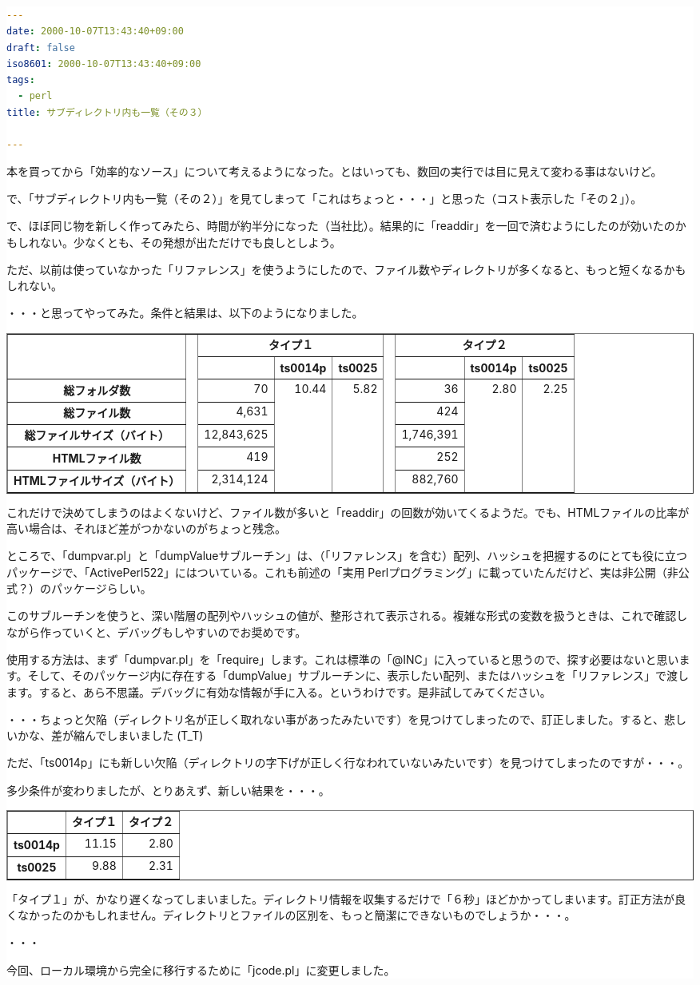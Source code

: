 ```yaml
---
date: 2000-10-07T13:43:40+09:00
draft: false
iso8601: 2000-10-07T13:43:40+09:00
tags:
  - perl
title: サブディレクトリ内も一覧（その３）

---
```


<div class="entry-body">
                                 <p>本を買ってから「効率的なソース」について考えるようになった。とはいっても、数回の実行では目に見えて変わる事はないけど。 </p>

<p>で、「サブディレクトリ内も一覧（その２）」を見てしまって「これはちょっと・・・」と思った（コスト表示した「その２」）。 </p>

<p>で、ほぼ同じ物を新しく作ってみたら、時間が約半分になった（当社比）。結果的に「readdir」を一回で済むようにしたのが効いたのかもしれない。少なくとも、その発想が出ただけでも良しとしよう。 </p>

<p>ただ、以前は使っていなかった「リファレンス」を使うようにしたので、ファイル数やディレクトリが多くなると、もっと短くなるかもしれない。 </p>

<p>・・・と思ってやってみた。条件と結果は、以下のようになりました。 </p>

<table border="1"><tr><td rowspan="2"><br /></td><td rowspan="7"></td><th colspan="3">タイプ１</th><td rowspan="7"></td><th colspan="3">タイプ２</th></tr><tr><td><br /></td><th>ts0014p</th><th>ts0025</th><td><br /></td><th>ts0014p</th><th>ts0025</th></tr><tr><th>総フォルダ数</th><td align="right">70</td><td align="right" rowspan="5">10.44</td><td align="right" rowspan="5">5.82</td><td align="right">36</td><td align="right" rowspan="5">2.80</td><td align="right" rowspan="5">2.25</td></tr><tr><th>総ファイル数</th><td align="right">4,631</td><td align="right">424</td></tr><tr><th>総ファイルサイズ（バイト）</th><td align="right">12,843,625</td><td align="right">1,746,391</td></tr><tr><th>HTMLファイル数</th><td align="right">419</td><td align="right">252</td></tr><tr><th>HTMLファイルサイズ（バイト）</th><td align="right">2,314,124</td><td align="right">882,760</td></tr></table><p>これだけで決めてしまうのはよくないけど、ファイル数が多いと「readdir」の回数が効いてくるようだ。でも、HTMLファイルの比率が高い場合は、それほど差がつかないのがちょっと残念。 </p>

<p>ところで、「dumpvar.pl」と「dumpValueサブルーチン」は、（「リファレンス」を含む）配列、ハッシュを把握するのにとても役に立つパッケージで、「ActivePerl522」にはついている。これも前述の「実用 Perlプログラミング」に載っていたんだけど、実は非公開（非公式？）のパッケージらしい。 </p>

<p>このサブルーチンを使うと、深い階層の配列やハッシュの値が、整形されて表示される。複雑な形式の変数を扱うときは、これで確認しながら作っていくと、デバッグもしやすいのでお奨めです。 </p>

<p>使用する方法は、まず「dumpvar.pl」を「require」します。これは標準の「@INC」に入っていると思うので、探す必要はないと思います。そして、そのパッケージ内に存在する「dumpValue」サブルーチンに、表示したい配列、またはハッシュを「リファレンス」で渡します。すると、あら不思議。デバッグに有効な情報が手に入る。というわけです。是非試してみてください。 </p>

<p>・・・ちょっと欠陥（ディレクトリ名が正しく取れない事があったみたいです）を見つけてしまったので、訂正しました。すると、悲しいかな、差が縮んでしまいました (T_T) </p>

<p>ただ、「ts0014p」にも新しい欠陥（ディレクトリの字下げが正しく行なわれていないみたいです）を見つけてしまったのですが・・・。 </p>

<p>多少条件が変わりましたが、とりあえず、新しい結果を・・・。 </p>

<table border="1"><tr><td><br /></td><th>タイプ１</th><th>タイプ２</th></tr><tr><th>ts0014p</th><td align="right">11.15</td><td align="right">2.80</td></tr><tr><th>ts0025</th><td align="right">9.88</td><td align="right">2.31</td></tr></table><p>「タイプ１」が、かなり遅くなってしまいました。ディレクトリ情報を収集するだけで「６秒」ほどかかってしまいます。訂正方法が良くなかったのかもしれません。ディレクトリとファイルの区別を、もっと簡潔にできないものでしょうか・・・。 </p>

<p>・・・ </p>

<p>今回、ローカル環境から完全に移行するために「jcode.pl」に変更しました。 </p>
